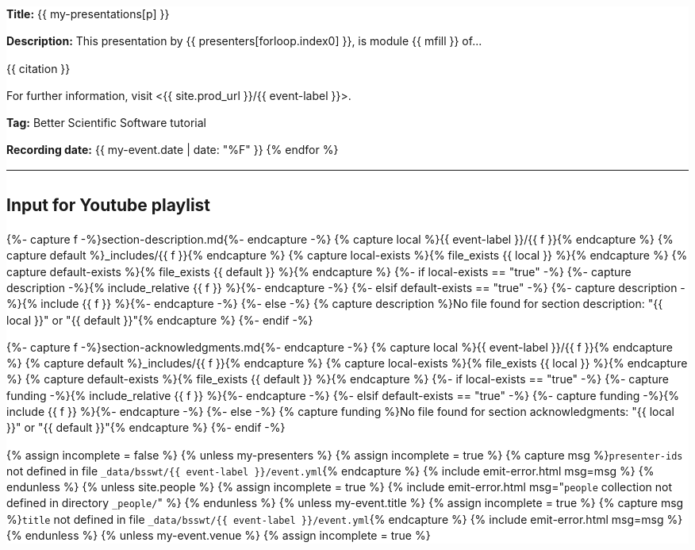 **Title:** {{ my-presentations[p] }}

**Description:**
This presentation by {{ presenters[forloop.index0] }}, is module {{ mfill }} of...

{{ citation }}

For further information, visit <{{ site.prod_url }}/{{ event-label }}>.

**Tag:** Better Scientific Software tutorial

**Recording date:** {{ my-event.date | date: "%F" }}
{% endfor %}


---

## Input for Youtube playlist

{%- capture f -%}section-description.md{%- endcapture -%}
{% capture local %}{{ event-label }}/{{ f }}{% endcapture %}
{% capture default %}_includes/{{ f }}{% endcapture %}
{% capture local-exists %}{% file_exists {{ local }}  %}{% endcapture %}
{% capture default-exists %}{% file_exists {{ default }} %}{% endcapture %}
{%- if local-exists == "true" -%}
  {%- capture description -%}{% include_relative {{ f }} %}{%- endcapture -%}
{%- elsif default-exists == "true" -%}
  {%- capture description -%}{% include {{ f }} %}{%- endcapture -%}
{%- else -%}
  {% capture description %}No file found for section description: "{{ local }}" or "{{ default }}"{% endcapture %}
{%- endif -%}

{%- capture f -%}section-acknowledgments.md{%- endcapture -%}
{% capture local %}{{ event-label }}/{{ f }}{% endcapture %}
{% capture default %}_includes/{{ f }}{% endcapture %}
{% capture local-exists %}{% file_exists {{ local }}  %}{% endcapture %}
{% capture default-exists %}{% file_exists {{ default }} %}{% endcapture %}
{%- if local-exists == "true" -%}
  {%- capture funding -%}{% include_relative {{ f }} %}{%- endcapture -%}
{%- elsif default-exists == "true" -%}
  {%- capture funding -%}{% include {{ f }} %}{%- endcapture -%}
{%- else -%}
  {% capture funding %}No file found for section acknowledgments: "{{ local }}" or "{{ default }}"{% endcapture %}
{%- endif -%}


{% assign incomplete = false %}
{% unless my-presenters %}
  {% assign incomplete = true %}
  {% capture msg %}`presenter-ids` not defined in file `_data/bsswt/{{ event-label }}/event.yml`{% endcapture %}
  {% include emit-error.html msg=msg %}
{% endunless %}
{% unless site.people %}
  {% assign incomplete = true %}
  {% include emit-error.html msg="`people` collection not defined in directory `_people/`" %}
{% endunless %}
{% unless my-event.title %}
  {% assign incomplete = true %}
  {% capture msg %}`title` not defined in file `_data/bsswt/{{ event-label }}/event.yml`{% endcapture %}
  {% include emit-error.html msg=msg %}
{% endunless %}
{% unless my-event.venue %}
  {% assign incomplete = true %}